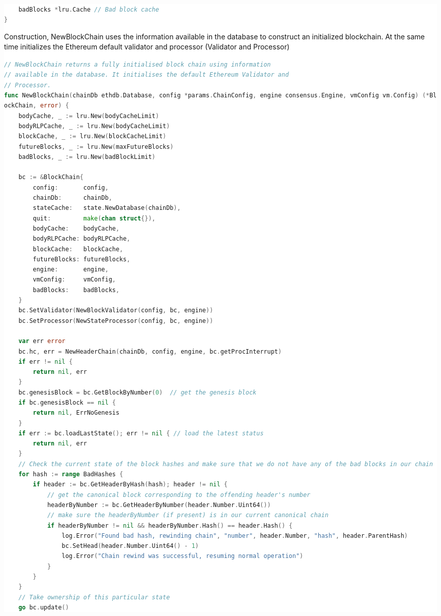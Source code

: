 ```go	
	badBlocks *lru.Cache // Bad block cache
}
```	

Construction, NewBlockChain uses the information available in the database to construct an initialized blockchain. At the same time initializes the Ethereum default validator and processor (Validator and Processor)
```go	
// NewBlockChain returns a fully initialised block chain using information
// available in the database. It initialises the default Ethereum Validator and
// Processor.
func NewBlockChain(chainDb ethdb.Database, config *params.ChainConfig, engine consensus.Engine, vmConfig vm.Config) (*BlockChain, error) {
	bodyCache, _ := lru.New(bodyCacheLimit)
	bodyRLPCache, _ := lru.New(bodyCacheLimit)
	blockCache, _ := lru.New(blockCacheLimit)
	futureBlocks, _ := lru.New(maxFutureBlocks)
	badBlocks, _ := lru.New(badBlockLimit)

	bc := &BlockChain{
		config:       config,
		chainDb:      chainDb,
		stateCache:   state.NewDatabase(chainDb),
		quit:         make(chan struct{}),
		bodyCache:    bodyCache,
		bodyRLPCache: bodyRLPCache,
		blockCache:   blockCache,
		futureBlocks: futureBlocks,
		engine:       engine,
		vmConfig:     vmConfig,
		badBlocks:    badBlocks,
	}
	bc.SetValidator(NewBlockValidator(config, bc, engine))
	bc.SetProcessor(NewStateProcessor(config, bc, engine))

	var err error
	bc.hc, err = NewHeaderChain(chainDb, config, engine, bc.getProcInterrupt)
	if err != nil {
		return nil, err
	}
	bc.genesisBlock = bc.GetBlockByNumber(0)  // get the genesis block
	if bc.genesisBlock == nil {
		return nil, ErrNoGenesis
	}
	if err := bc.loadLastState(); err != nil { // load the latest status
		return nil, err
	}
	// Check the current state of the block hashes and make sure that we do not have any of the bad blocks in our chain
	for hash := range BadHashes {
		if header := bc.GetHeaderByHash(hash); header != nil {
			// get the canonical block corresponding to the offending header's number
			headerByNumber := bc.GetHeaderByNumber(header.Number.Uint64())
			// make sure the headerByNumber (if present) is in our current canonical chain
			if headerByNumber != nil && headerByNumber.Hash() == header.Hash() {
				log.Error("Found bad hash, rewinding chain", "number", header.Number, "hash", header.ParentHash)
				bc.SetHead(header.Number.Uint64() - 1)
				log.Error("Chain rewind was successful, resuming normal operation")
			}
		}
	}
	// Take ownership of this particular state
	go bc.update()
```
